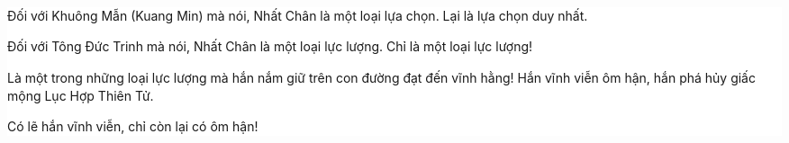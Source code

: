 Đối với Khuông Mẫn (Kuang Min) mà nói, Nhất Chân là một loại lựa chọn. Lại là lựa chọn duy nhất.

Đối với Tông Đức Trinh mà nói, Nhất Chân là một loại lực lượng. Chỉ là một loại lực lượng!

Là một trong những loại lực lượng mà hắn nắm giữ trên con đường đạt đến vĩnh hằng! Hắn vĩnh viễn ôm hận, hắn phá hủy giấc mộng Lục Hợp Thiên Tử.

Có lẽ hắn vĩnh viễn, chỉ còn lại có ôm hận!